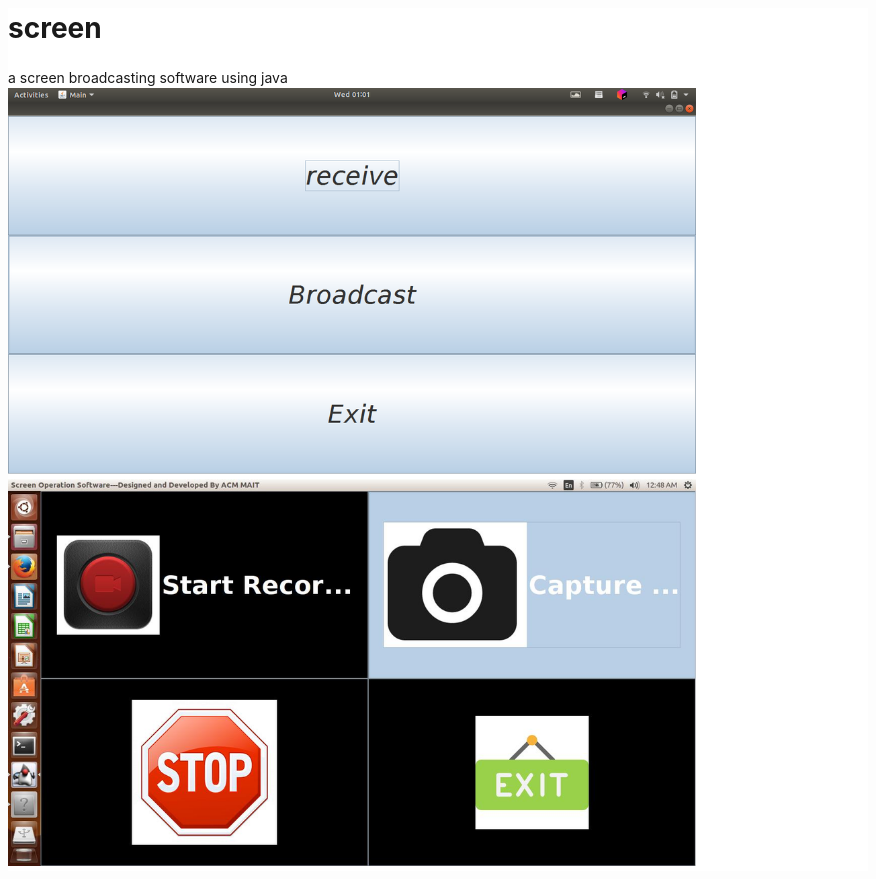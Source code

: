 # screen
a screen broadcasting software using java
<br>
<img src="start.png" width="80%">
<br>
<img src="FullScreenshot.jpg" width="80%">
<br>